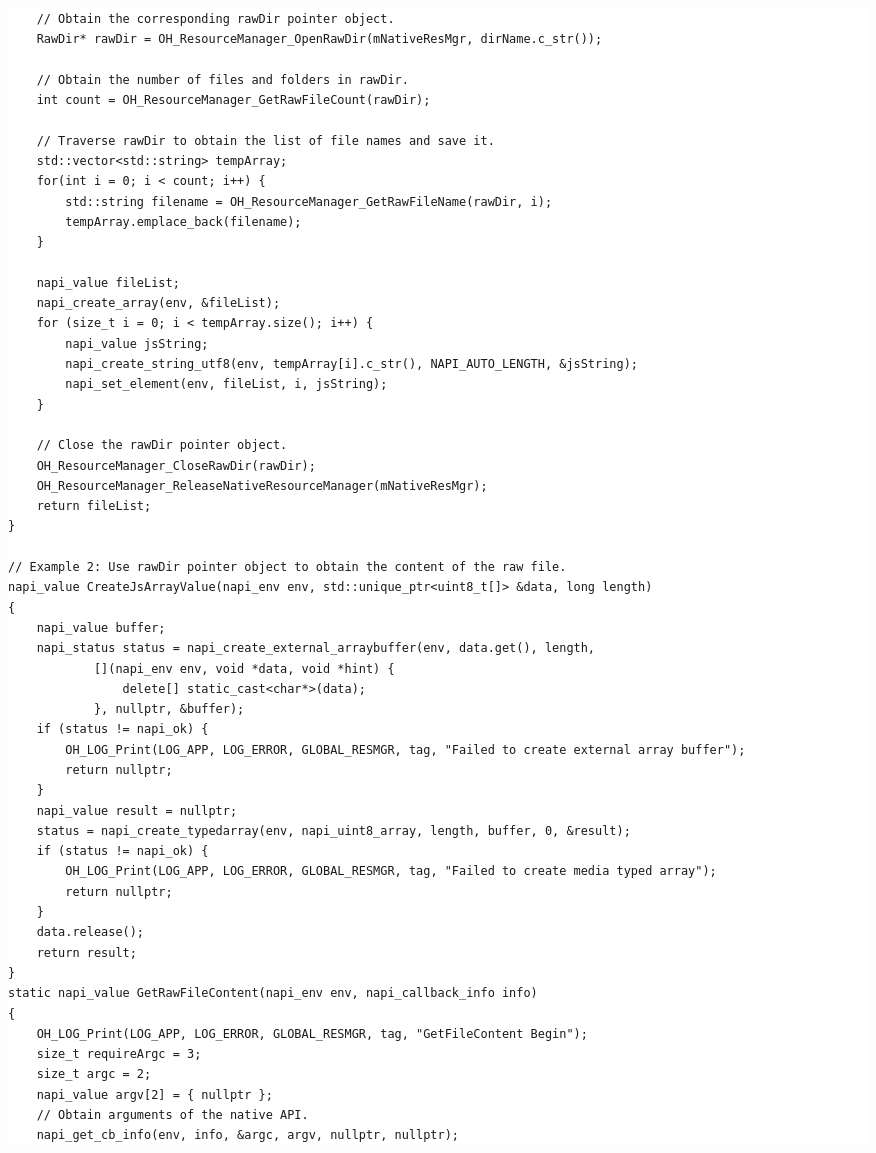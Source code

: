         // Obtain the corresponding rawDir pointer object.
        RawDir* rawDir = OH_ResourceManager_OpenRawDir(mNativeResMgr, dirName.c_str());

        // Obtain the number of files and folders in rawDir.
        int count = OH_ResourceManager_GetRawFileCount(rawDir);

        // Traverse rawDir to obtain the list of file names and save it.
        std::vector<std::string> tempArray;
        for(int i = 0; i < count; i++) {
            std::string filename = OH_ResourceManager_GetRawFileName(rawDir, i);
            tempArray.emplace_back(filename);
        }

        napi_value fileList;
        napi_create_array(env, &fileList);
        for (size_t i = 0; i < tempArray.size(); i++) {
            napi_value jsString;
            napi_create_string_utf8(env, tempArray[i].c_str(), NAPI_AUTO_LENGTH, &jsString);
            napi_set_element(env, fileList, i, jsString);
        }

        // Close the rawDir pointer object.
        OH_ResourceManager_CloseRawDir(rawDir);
        OH_ResourceManager_ReleaseNativeResourceManager(mNativeResMgr);
        return fileList;
    }

    // Example 2: Use rawDir pointer object to obtain the content of the raw file.
    napi_value CreateJsArrayValue(napi_env env, std::unique_ptr<uint8_t[]> &data, long length)
    {
        napi_value buffer;
        napi_status status = napi_create_external_arraybuffer(env, data.get(), length,
                [](napi_env env, void *data, void *hint) {
                    delete[] static_cast<char*>(data);
                }, nullptr, &buffer);
        if (status != napi_ok) {
            OH_LOG_Print(LOG_APP, LOG_ERROR, GLOBAL_RESMGR, tag, "Failed to create external array buffer");
            return nullptr;
        }
        napi_value result = nullptr;
        status = napi_create_typedarray(env, napi_uint8_array, length, buffer, 0, &result);
        if (status != napi_ok) {
            OH_LOG_Print(LOG_APP, LOG_ERROR, GLOBAL_RESMGR, tag, "Failed to create media typed array");
            return nullptr;
        }
        data.release();
        return result;
    }
    static napi_value GetRawFileContent(napi_env env, napi_callback_info info)
    {
        OH_LOG_Print(LOG_APP, LOG_ERROR, GLOBAL_RESMGR, tag, "GetFileContent Begin");
        size_t requireArgc = 3;
        size_t argc = 2;
        napi_value argv[2] = { nullptr };
        // Obtain arguments of the native API.
        napi_get_cb_info(env, info, &argc, argv, nullptr, nullptr);
